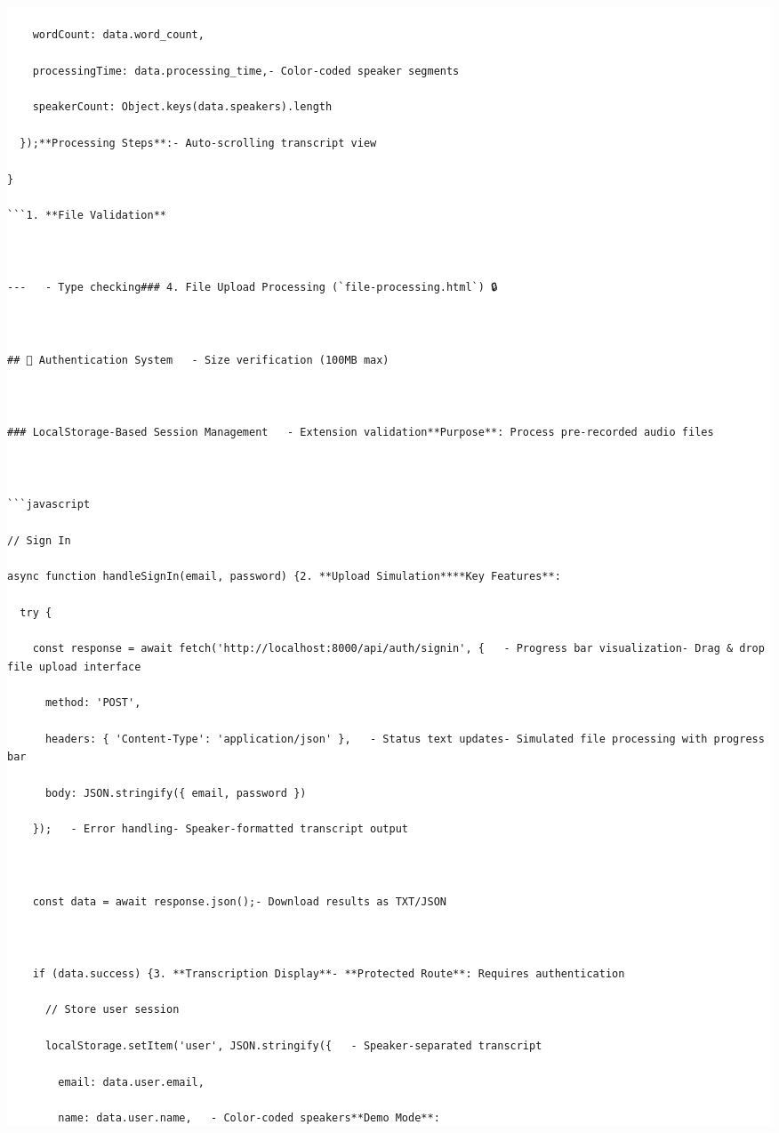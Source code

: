 ```javascript**Animations**:

    wordCount: data.word_count,

    processingTime: data.processing_time,- Color-coded speaker segments

    speakerCount: Object.keys(data.speakers).length

  });**Processing Steps**:- Auto-scrolling transcript view

}

```1. **File Validation**



---   - Type checking### 4. File Upload Processing (`file-processing.html`) 🔒



## 🔐 Authentication System   - Size verification (100MB max)



### LocalStorage-Based Session Management   - Extension validation**Purpose**: Process pre-recorded audio files



```javascript

// Sign In

async function handleSignIn(email, password) {2. **Upload Simulation****Key Features**:

  try {

    const response = await fetch('http://localhost:8000/api/auth/signin', {   - Progress bar visualization- Drag & drop file upload interface

      method: 'POST',

      headers: { 'Content-Type': 'application/json' },   - Status text updates- Simulated file processing with progress bar

      body: JSON.stringify({ email, password })

    });   - Error handling- Speaker-formatted transcript output

    

    const data = await response.json();- Download results as TXT/JSON

    

    if (data.success) {3. **Transcription Display**- **Protected Route**: Requires authentication

      // Store user session

      localStorage.setItem('user', JSON.stringify({   - Speaker-separated transcript

        email: data.user.email,

        name: data.user.name,   - Color-coded speakers**Demo Mode**:
```